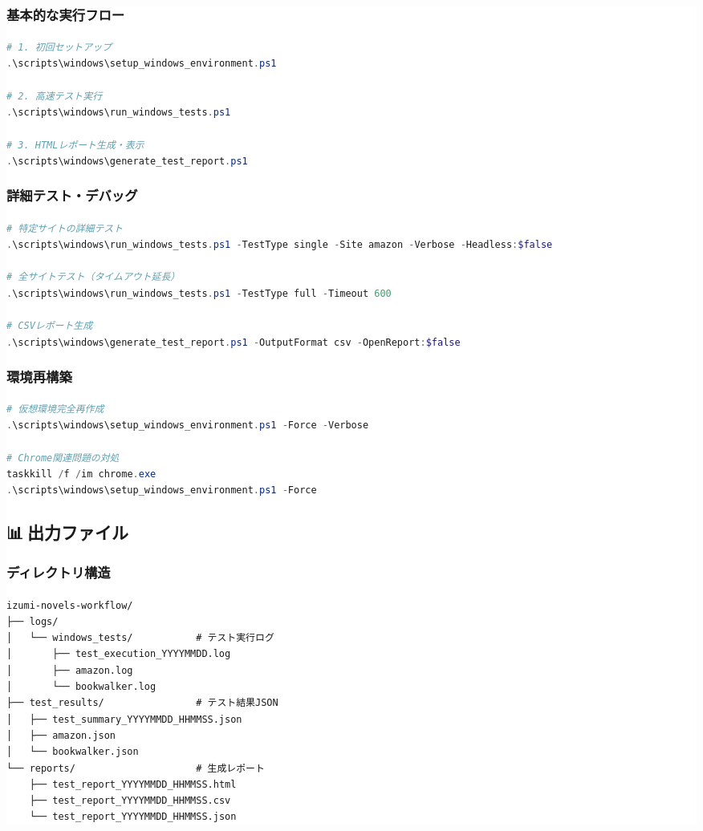 ### 基本的な実行フロー

```powershell
# 1. 初回セットアップ
.\scripts\windows\setup_windows_environment.ps1

# 2. 高速テスト実行
.\scripts\windows\run_windows_tests.ps1

# 3. HTMLレポート生成・表示
.\scripts\windows\generate_test_report.ps1
```

### 詳細テスト・デバッグ

```powershell
# 特定サイトの詳細テスト
.\scripts\windows\run_windows_tests.ps1 -TestType single -Site amazon -Verbose -Headless:$false

# 全サイトテスト（タイムアウト延長）
.\scripts\windows\run_windows_tests.ps1 -TestType full -Timeout 600

# CSVレポート生成
.\scripts\windows\generate_test_report.ps1 -OutputFormat csv -OpenReport:$false
```

### 環境再構築

```powershell
# 仮想環境完全再作成
.\scripts\windows\setup_windows_environment.ps1 -Force -Verbose

# Chrome関連問題の対処
taskkill /f /im chrome.exe
.\scripts\windows\setup_windows_environment.ps1 -Force
```

## 📊 出力ファイル

### ディレクトリ構造

```
izumi-novels-workflow/
├── logs/
│   └── windows_tests/           # テスト実行ログ
│       ├── test_execution_YYYYMMDD.log
│       ├── amazon.log
│       └── bookwalker.log
├── test_results/                # テスト結果JSON
│   ├── test_summary_YYYYMMDD_HHMMSS.json
│   ├── amazon.json
│   └── bookwalker.json
└── reports/                     # 生成レポート
    ├── test_report_YYYYMMDD_HHMMSS.html
    ├── test_report_YYYYMMDD_HHMMSS.csv
    └── test_report_YYYYMMDD_HHMMSS.json
```
